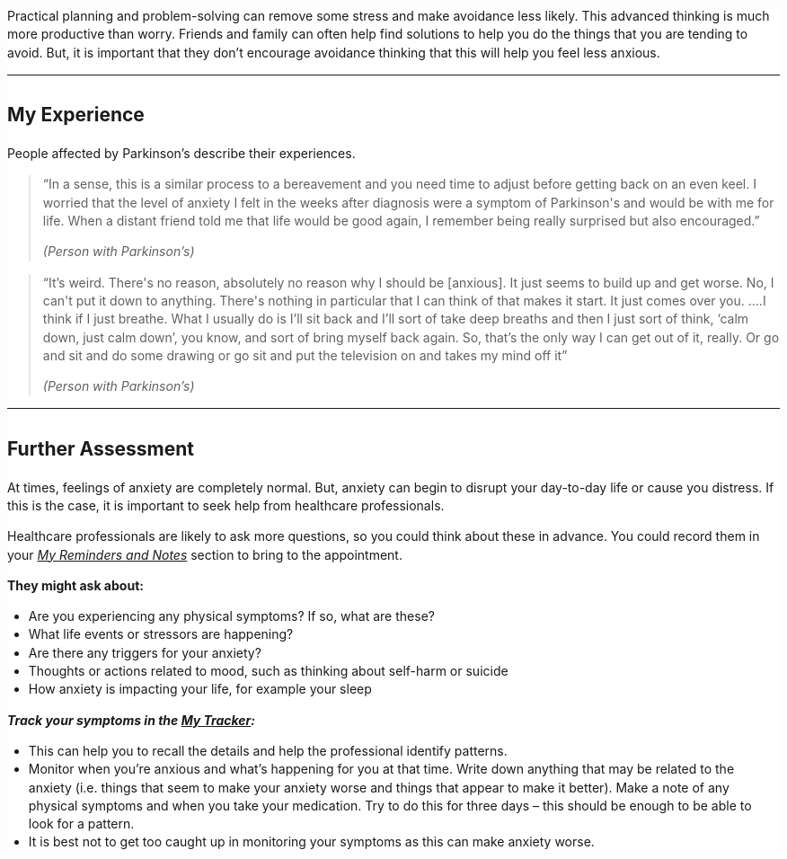 Practical planning and problem-solving can remove some stress and make avoidance less likely. This advanced thinking is much more productive than worry. Friends and family can often help find solutions to help you do the things that you are tending to avoid. But, it is important that they don’t encourage avoidance thinking that this will help you feel less anxious.

---

## My Experience

People affected by Parkinson’s describe their experiences.

> “In a sense, this is a similar process to a bereavement and you need time to adjust before getting back on an even keel. I worried that the level of anxiety I felt in the weeks after diagnosis were a symptom of Parkinson's and would be with me for life. When a distant friend told me that life would be good again, I remember being really surprised but also encouraged.”
>
> _(Person with Parkinson’s)_

> “It’s weird. There's no reason, absolutely no reason why I should be [anxious]. It just seems to build up and get worse. No, I can't put it down to anything. There's nothing in particular that I can think of that makes it start. It just comes over you. ….I think if I just breathe. What I usually do is I’ll sit back and I’ll sort of take deep breaths and then I just sort of think, ‘calm down, just calm down’, you know, and sort of bring myself back again. So, that’s the only way I can get out of it, really. Or go and sit and do some drawing or go sit and put the television on and takes my mind off it”
>
> _(Person with Parkinson’s)_

---

## Further Assessment

At times, feelings of anxiety are completely normal. But, anxiety can begin to disrupt your day-to-day life or cause you distress. If this is the case, it is important to seek help from healthcare professionals.

Healthcare professionals are likely to ask more questions, so you could think about these in advance. You could record them in your <a href="/learn/my-reminders-and-notes" class="internal-link">_My Reminders and Notes_</a> section to bring to the appointment.

**They might ask about:**

- Are you experiencing any physical symptoms? If so, what are these?
- What life events or stressors are happening?
- Are there any triggers for your anxiety?
- Thoughts or actions related to mood, such as thinking about self-harm or suicide
- How anxiety is impacting your life, for example your sleep

_**Track your symptoms in the <a href="/learn/my-tracker" class="internal-link">My Tracker</a>:**_

- This can help you to recall the details and help the professional identify patterns.
- Monitor when you’re anxious and what’s happening for you at that time. Write down anything that may be related to the anxiety (i.e. things that seem to make your anxiety worse and things that appear to make it better). Make a note of any physical symptoms and when you take your medication. Try to do this for three days – this should be enough to be able to look for a pattern.
- It is best not to get too caught up in monitoring your symptoms as this can make anxiety worse.
